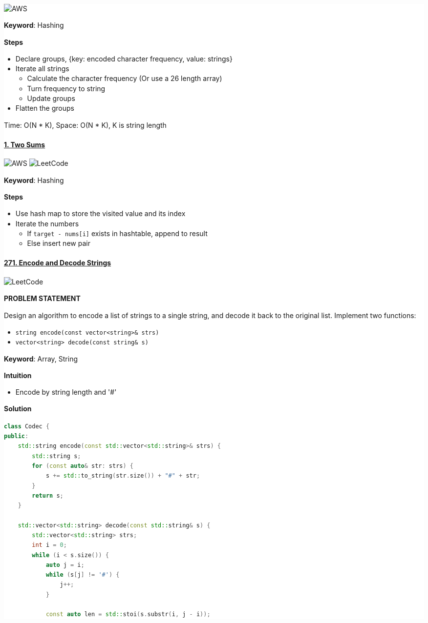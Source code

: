 ![AWS](https://img.shields.io/badge/AWS-%23FF9900.svg?style=for-the-badge&logo=amazon-aws&logoColor=white)

**Keyword**: Hashing

**Steps**
+ Declare groups, {key: encoded character frequency, value: strings}
+ Iterate all strings
  + Calculate the character frequency (Or use a 26 length array)
  + Turn frequency to string
  + Update groups
+ Flatten the groups

Time: O(N * K), Space: O(N * K), K is string length

#### [1. Two Sums](https://leetcode.com/problems/two-sum/)

![AWS](https://img.shields.io/badge/AWS-%23FF9900.svg?style=for-the-badge&logo=amazon-aws&logoColor=white)
![LeetCode](https://img.shields.io/badge/LeetCode-000000?style=for-the-badge&logo=LeetCode&logoColor=#d16c06)

**Keyword**: Hashing

**Steps**
+ Use hash map to store the visited value and its index
+ Iterate the numbers
  + If `target - nums[i]` exists in hashtable, append to result
  + Else insert new pair

#### [271. Encode and Decode Strings](https://leetcode.com/problems/encode-and-decode-strings/)

![LeetCode](https://img.shields.io/badge/LeetCode-000000?style=for-the-badge&logo=LeetCode&logoColor=#d16c06)

**PROBLEM STATEMENT**

Design an algorithm to encode a list of strings to a single string, and decode it back to the original list.
Implement two functions:
+ `string encode(const vector<string>& strs)`
+ `vector<string> decode(const string& s)`

**Keyword**: Array, String

**Intuition**
+ Encode by string length and '#'

**Solution**
```cpp
class Codec {
public:
    std::string encode(const std::vector<std::string>& strs) {
        std::string s;
        for (const auto& str: strs) {
            s += std::to_string(str.size()) + "#" + str;
        }
        return s;
    }

    std::vector<std::string> decode(const std::string& s) {
        std::vector<std::string> strs;
        int i = 0;
        while (i < s.size()) {
            auto j = i;
            while (s[j] != '#') {
                j++;
            }

            const auto len = std::stoi(s.substr(i, j - i));
```